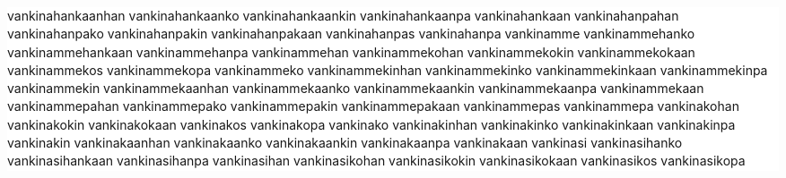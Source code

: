 vankinahankaanhan
vankinahankaanko
vankinahankaankin
vankinahankaanpa
vankinahankaan
vankinahanpahan
vankinahanpako
vankinahanpakin
vankinahanpakaan
vankinahanpas
vankinahanpa
vankinamme
vankinammehanko
vankinammehankaan
vankinammehanpa
vankinammehan
vankinammekohan
vankinammekokin
vankinammekokaan
vankinammekos
vankinammekopa
vankinammeko
vankinammekinhan
vankinammekinko
vankinammekinkaan
vankinammekinpa
vankinammekin
vankinammekaanhan
vankinammekaanko
vankinammekaankin
vankinammekaanpa
vankinammekaan
vankinammepahan
vankinammepako
vankinammepakin
vankinammepakaan
vankinammepas
vankinammepa
vankinakohan
vankinakokin
vankinakokaan
vankinakos
vankinakopa
vankinako
vankinakinhan
vankinakinko
vankinakinkaan
vankinakinpa
vankinakin
vankinakaanhan
vankinakaanko
vankinakaankin
vankinakaanpa
vankinakaan
vankinasi
vankinasihanko
vankinasihankaan
vankinasihanpa
vankinasihan
vankinasikohan
vankinasikokin
vankinasikokaan
vankinasikos
vankinasikopa